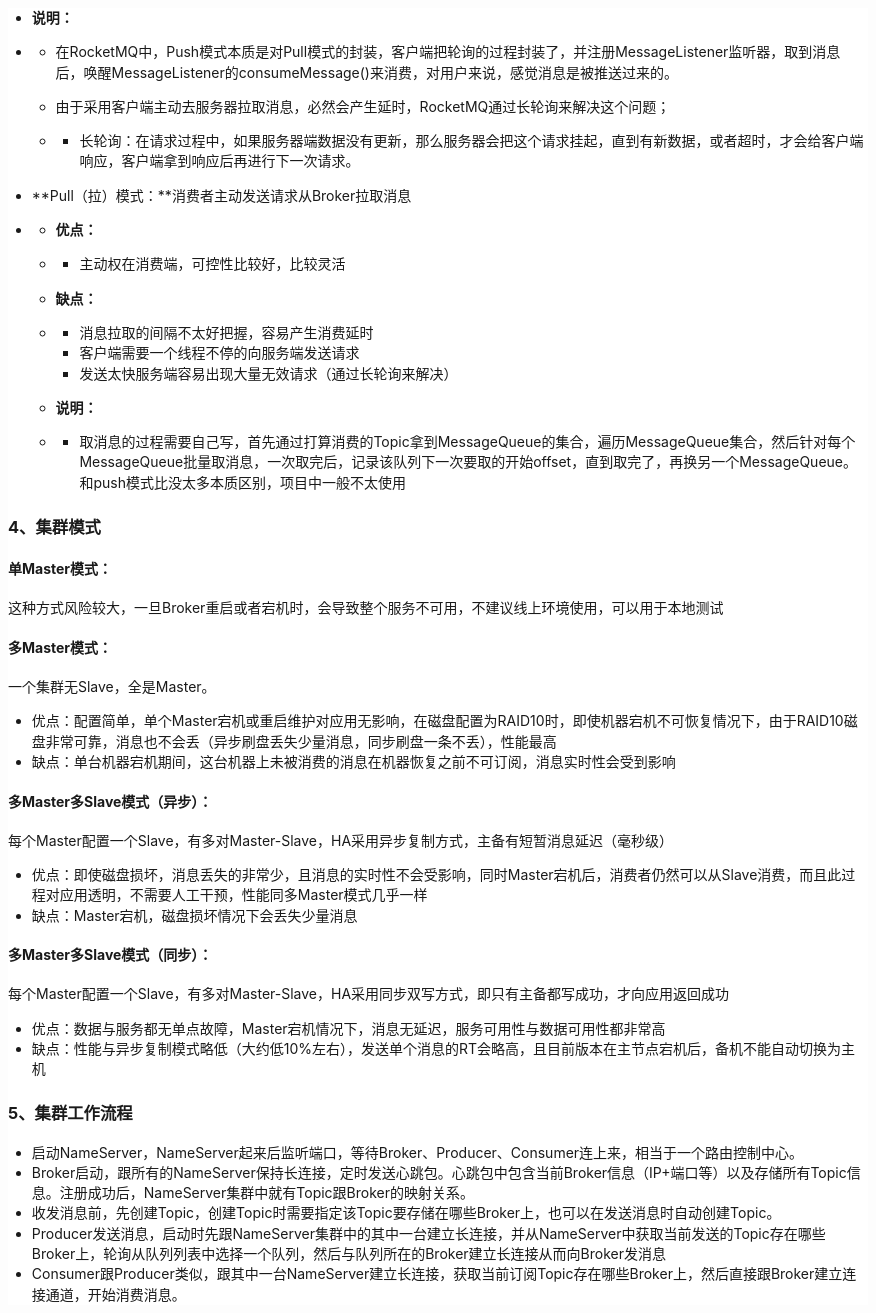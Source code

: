   - **说明：**

  - - 在RocketMQ中，Push模式本质是对Pull模式的封装，客户端把轮询的过程封装了，并注册MessageListener监听器，取到消息后，唤醒MessageListener的consumeMessage()来消费，对用户来说，感觉消息是被推送过来的。

    - 由于采用客户端主动去服务器拉取消息，必然会产生延时，RocketMQ通过长轮询来解决这个问题；

    - - 长轮询：在请求过程中，如果服务器端数据没有更新，那么服务器会把这个请求挂起，直到有新数据，或者超时，才会给客户端响应，客户端拿到响应后再进行下一次请求。

- **Pull（拉）模式：**消费者主动发送请求从Broker拉取消息

- - **优点：**

  - - 主动权在消费端，可控性比较好，比较灵活

  - **缺点：**

  - - 消息拉取的间隔不太好把握，容易产生消费延时
    - 客户端需要一个线程不停的向服务端发送请求
    - 发送太快服务端容易出现大量无效请求（通过长轮询来解决）

  - **说明：**

  - - 取消息的过程需要自己写，首先通过打算消费的Topic拿到MessageQueue的集合，遍历MessageQueue集合，然后针对每个MessageQueue批量取消息，一次取完后，记录该队列下一次要取的开始offset，直到取完了，再换另一个MessageQueue。和push模式比没太多本质区别，项目中一般不太使用

### 4、集群模式

#### 单Master模式：

这种方式风险较大，一旦Broker重启或者宕机时，会导致整个服务不可用，不建议线上环境使用，可以用于本地测试

#### 多Master模式：

一个集群无Slave，全是Master。

- 优点：配置简单，单个Master宕机或重启维护对应用无影响，在磁盘配置为RAID10时，即使机器宕机不可恢复情况下，由于RAID10磁盘非常可靠，消息也不会丢（异步刷盘丢失少量消息，同步刷盘一条不丢），性能最高
- 缺点：单台机器宕机期间，这台机器上未被消费的消息在机器恢复之前不可订阅，消息实时性会受到影响

#### 多Master多Slave模式（异步）：

每个Master配置一个Slave，有多对Master-Slave，HA采用异步复制方式，主备有短暂消息延迟（毫秒级）

- 优点：即使磁盘损坏，消息丢失的非常少，且消息的实时性不会受影响，同时Master宕机后，消费者仍然可以从Slave消费，而且此过程对应用透明，不需要人工干预，性能同多Master模式几乎一样
- 缺点：Master宕机，磁盘损坏情况下会丢失少量消息

#### 多Master多Slave模式（同步）：

每个Master配置一个Slave，有多对Master-Slave，HA采用同步双写方式，即只有主备都写成功，才向应用返回成功

- 优点：数据与服务都无单点故障，Master宕机情况下，消息无延迟，服务可用性与数据可用性都非常高
- 缺点：性能与异步复制模式略低（大约低10%左右），发送单个消息的RT会略高，且目前版本在主节点宕机后，备机不能自动切换为主机

### 5、集群工作流程

- 启动NameServer，NameServer起来后监听端口，等待Broker、Producer、Consumer连上来，相当于一个路由控制中心。
- Broker启动，跟所有的NameServer保持长连接，定时发送心跳包。心跳包中包含当前Broker信息（IP+端口等）以及存储所有Topic信息。注册成功后，NameServer集群中就有Topic跟Broker的映射关系。
- 收发消息前，先创建Topic，创建Topic时需要指定该Topic要存储在哪些Broker上，也可以在发送消息时自动创建Topic。
- Producer发送消息，启动时先跟NameServer集群中的其中一台建立长连接，并从NameServer中获取当前发送的Topic存在哪些Broker上，轮询从队列列表中选择一个队列，然后与队列所在的Broker建立长连接从而向Broker发消息
- Consumer跟Producer类似，跟其中一台NameServer建立长连接，获取当前订阅Topic存在哪些Broker上，然后直接跟Broker建立连接通道，开始消费消息。